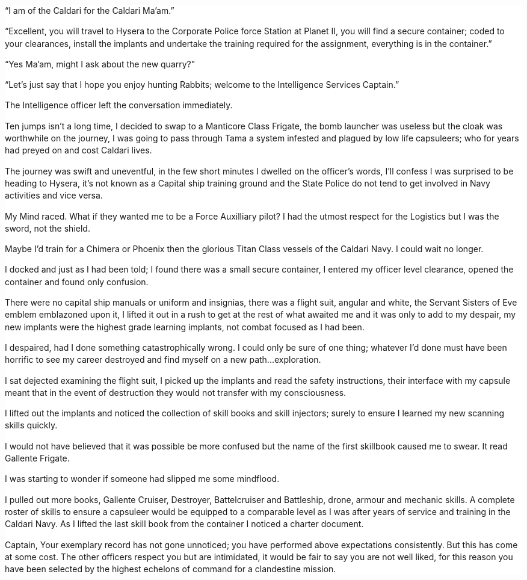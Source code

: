 “I am of the Caldari for the Caldari Ma’am.”

“Excellent, you will travel to Hysera to the Corporate Police force Station at Planet II, you will find a secure container; coded to your clearances, install the implants and undertake the training required for the assignment, everything is in the container.”

“Yes Ma’am, might I ask about the new quarry?”

“Let’s just say that I hope you enjoy hunting Rabbits; welcome to the Intelligence Services Captain.”

The Intelligence officer left the conversation immediately.

Ten jumps isn’t a long time, I decided to swap to a Manticore Class Frigate, the bomb launcher was useless but the cloak was worthwhile on the journey, I was going to pass through Tama a system infested and plagued by low life capsuleers; who for years had preyed on and cost Caldari lives.

The journey was swift and uneventful, in the few short minutes I dwelled on the officer’s words, I’ll confess I was surprised to be heading to Hysera, it’s not known as a Capital ship training ground and the State Police do not tend to get involved in Navy activities and vice versa.

My Mind raced.  What if they wanted me to be a Force Auxilliary pilot?  I had the utmost respect for the Logistics but I was the sword, not the shield.

Maybe I’d train for a Chimera or Phoenix then the glorious Titan Class vessels of the Caldari Navy.
I could wait no longer.

I docked and just as I had been told; I found there was a small secure container, I entered my officer level clearance, opened the container and found only confusion.

There were no capital ship manuals or uniform and insignias, there was a flight suit, angular and white, the Servant Sisters of Eve emblem emblazoned upon it, I lifted it out in a rush to get at the rest of what awaited me and it was only to add to my despair, my new implants were the highest grade learning implants, not combat focused as I had been.

I despaired, had I done something catastrophically wrong.  I could only be sure of one thing; whatever I’d done must have been horrific to see my career destroyed and find myself on a new path...exploration.

I sat dejected examining the flight suit, I picked up the implants and read the safety instructions, their interface with my capsule meant that in the event of destruction they would not transfer with my consciousness.

I lifted out the implants and noticed the collection of skill books and skill injectors; surely to ensure I learned my new scanning skills quickly.

I would not have believed that it was possible be more confused but the name of the first skillbook caused me to swear.  It read Gallente Frigate.

I was starting to wonder if someone had slipped me some mindflood.

I pulled out more books, Gallente Cruiser, Destroyer, Battelcruiser and Battleship, drone, armour and mechanic skills. A complete roster of skills to ensure a capsuleer would be equipped to a comparable level as I was after years of service and training in the Caldari Navy.  As I lifted the last skill book from the container I noticed a charter document.
             

Captain,
              Your exemplary record has not gone unnoticed; you have performed above expectations consistently.  But this has come at some cost.  The other officers respect you but are intimidated, it would be fair to say you are not well liked, for this reason you have been selected by the highest echelons of command for a clandestine mission.
